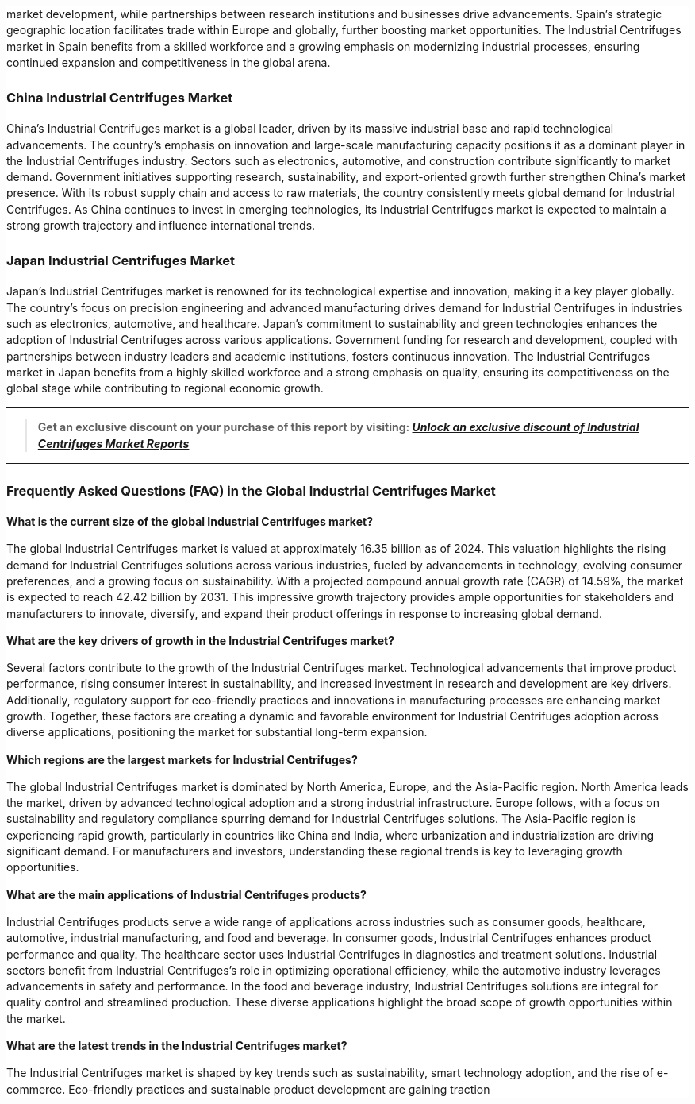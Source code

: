 market development, while partnerships between research institutions and businesses drive advancements. Spain&rsquo;s strategic geographic location facilitates trade within Europe and globally, further boosting market opportunities. The Industrial Centrifuges market in Spain benefits from a skilled workforce and a growing emphasis on modernizing industrial processes, ensuring continued expansion and competitiveness in the global arena.</p><h3>China Industrial Centrifuges Market</h3><p>China&rsquo;s Industrial Centrifuges market is a global leader, driven by its massive industrial base and rapid technological advancements. The country&rsquo;s emphasis on innovation and large-scale manufacturing capacity positions it as a dominant player in the Industrial Centrifuges industry. Sectors such as electronics, automotive, and construction contribute significantly to market demand. Government initiatives supporting research, sustainability, and export-oriented growth further strengthen China&rsquo;s market presence. With its robust supply chain and access to raw materials, the country consistently meets global demand for Industrial Centrifuges. As China continues to invest in emerging technologies, its Industrial Centrifuges market is expected to maintain a strong growth trajectory and influence international trends.</p><h3>Japan Industrial Centrifuges Market</h3><p>Japan&rsquo;s Industrial Centrifuges market is renowned for its technological expertise and innovation, making it a key player globally. The country&rsquo;s focus on precision engineering and advanced manufacturing drives demand for Industrial Centrifuges in industries such as electronics, automotive, and healthcare. Japan&rsquo;s commitment to sustainability and green technologies enhances the adoption of Industrial Centrifuges across various applications. Government funding for research and development, coupled with partnerships between industry leaders and academic institutions, fosters continuous innovation. The Industrial Centrifuges market in Japan benefits from a highly skilled workforce and a strong emphasis on quality, ensuring its competitiveness on the global stage while contributing to regional economic growth.</p><hr /><blockquote><p><strong>Get an exclusive discount on your purchase of this report by visiting: <em><a href="://marketresearchpulse.com/ask-for-discount/1110?utm_source=Github&amp;utm_medium=023">Unlock an exclusive discount of Industrial Centrifuges Market Reports</a></em>&nbsp;</strong></p></blockquote><hr /><h3>Frequently Asked Questions (FAQ) in the Global Industrial Centrifuges Market</h3><p><strong>What is the current size of the global Industrial Centrifuges market?</strong></p><p>The global Industrial Centrifuges market is valued at approximately 16.35 billion as of 2024. This valuation highlights the rising demand for Industrial Centrifuges solutions across various industries, fueled by advancements in technology, evolving consumer preferences, and a growing focus on sustainability. With a projected compound annual growth rate (CAGR) of 14.59%, the market is expected to reach 42.42 billion by 2031. This impressive growth trajectory provides ample opportunities for stakeholders and manufacturers to innovate, diversify, and expand their product offerings in response to increasing global demand.</p><p><strong>What are the key drivers of growth in the Industrial Centrifuges market?</strong></p><p>Several factors contribute to the growth of the Industrial Centrifuges market. Technological advancements that improve product performance, rising consumer interest in sustainability, and increased investment in research and development are key drivers. Additionally, regulatory support for eco-friendly practices and innovations in manufacturing processes are enhancing market growth. Together, these factors are creating a dynamic and favorable environment for Industrial Centrifuges adoption across diverse applications, positioning the market for substantial long-term expansion.</p><p><strong>Which regions are the largest markets for Industrial Centrifuges?</strong></p><p>The global Industrial Centrifuges market is dominated by North America, Europe, and the Asia-Pacific region. North America leads the market, driven by advanced technological adoption and a strong industrial infrastructure. Europe follows, with a focus on sustainability and regulatory compliance spurring demand for Industrial Centrifuges solutions. The Asia-Pacific region is experiencing rapid growth, particularly in countries like China and India, where urbanization and industrialization are driving significant demand. For manufacturers and investors, understanding these regional trends is key to leveraging growth opportunities.</p><p><strong>What are the main applications of Industrial Centrifuges products?</strong></p><p>Industrial Centrifuges products serve a wide range of applications across industries such as consumer goods, healthcare, automotive, industrial manufacturing, and food and beverage. In consumer goods, Industrial Centrifuges enhances product performance and quality. The healthcare sector uses Industrial Centrifuges in diagnostics and treatment solutions. Industrial sectors benefit from Industrial Centrifuges&rsquo;s role in optimizing operational efficiency, while the automotive industry leverages advancements in safety and performance. In the food and beverage industry, Industrial Centrifuges solutions are integral for quality control and streamlined production. These diverse applications highlight the broad scope of growth opportunities within the market.</p><p><strong>What are the latest trends in the Industrial Centrifuges market?</strong></p><p>The Industrial Centrifuges market is shaped by key trends such as sustainability, smart technology adoption, and the rise of e-commerce. Eco-friendly practices and sustainable product development are gaining traction